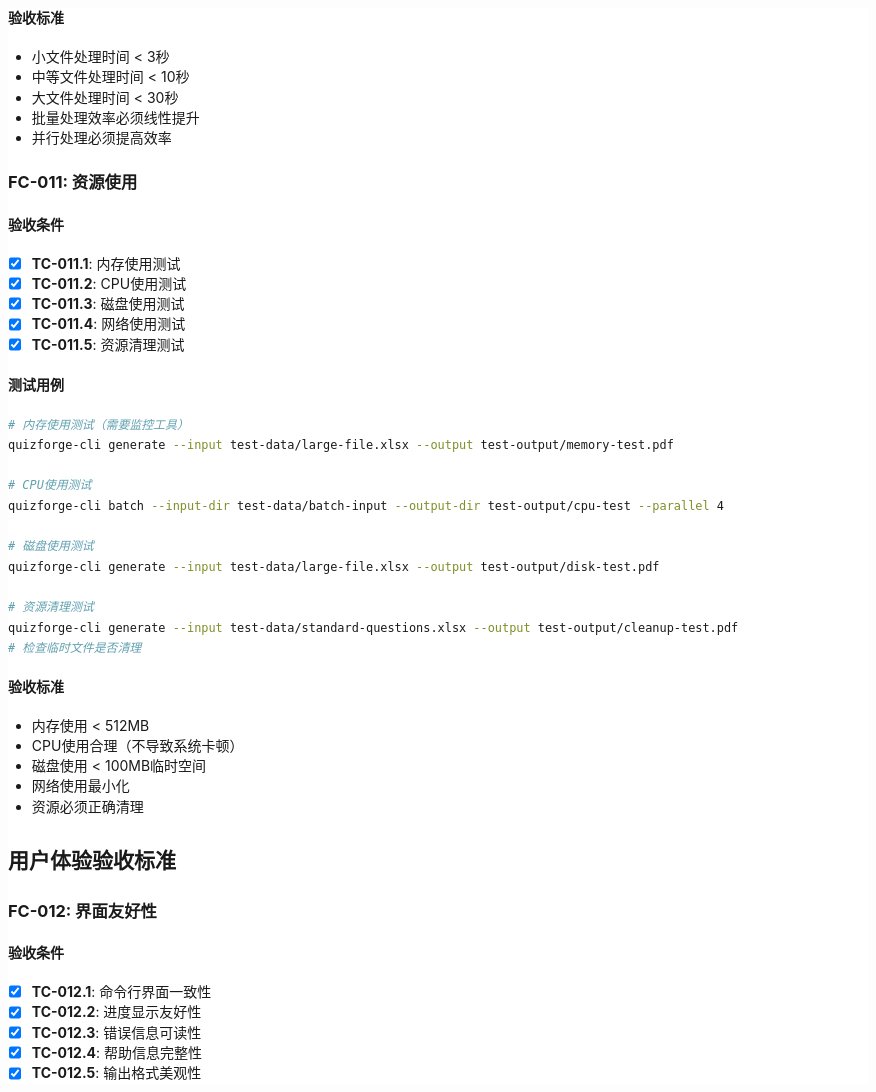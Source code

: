 #### 验收标准
- 小文件处理时间 < 3秒
- 中等文件处理时间 < 10秒
- 大文件处理时间 < 30秒
- 批量处理效率必须线性提升
- 并行处理必须提高效率

### FC-011: 资源使用

#### 验收条件
- [x] **TC-011.1**: 内存使用测试
- [x] **TC-011.2**: CPU使用测试
- [x] **TC-011.3**: 磁盘使用测试
- [x] **TC-011.4**: 网络使用测试
- [x] **TC-011.5**: 资源清理测试

#### 测试用例
```bash
# 内存使用测试（需要监控工具）
quizforge-cli generate --input test-data/large-file.xlsx --output test-output/memory-test.pdf

# CPU使用测试
quizforge-cli batch --input-dir test-data/batch-input --output-dir test-output/cpu-test --parallel 4

# 磁盘使用测试
quizforge-cli generate --input test-data/large-file.xlsx --output test-output/disk-test.pdf

# 资源清理测试
quizforge-cli generate --input test-data/standard-questions.xlsx --output test-output/cleanup-test.pdf
# 检查临时文件是否清理
```

#### 验收标准
- 内存使用 < 512MB
- CPU使用合理（不导致系统卡顿）
- 磁盘使用 < 100MB临时空间
- 网络使用最小化
- 资源必须正确清理

## 用户体验验收标准

### FC-012: 界面友好性

#### 验收条件
- [x] **TC-012.1**: 命令行界面一致性
- [x] **TC-012.2**: 进度显示友好性
- [x] **TC-012.3**: 错误信息可读性
- [x] **TC-012.4**: 帮助信息完整性
- [x] **TC-012.5**: 输出格式美观性
